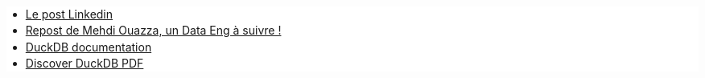 - [Le post Linkedin](https://www.linkedin.com/posts/motherduck_csv-to-parquet-using-duckdb-cli-activity-7043982478671306752-z2EK?utm_source=share&utm_medium=member_desktop)
- [Repost de Mehdi Ouazza, un Data Eng à suivre !](https://www.linkedin.com/posts/mehd-io_csv-to-parquet-using-duckdb-cli-activity-7043984992632229888-7GJr?utm_source=share&utm_medium=member_desktop)
- [DuckDB documentation](https://duckdb.org/docs/installation/)
- [Discover DuckDB PDF](https://duckdb.org/pdf/SIGMOD2019-demo-duckdb.pdf)
